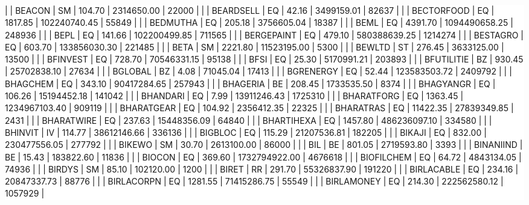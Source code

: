 |  | BEACON | SM | 104.70 | 2314650.00 | 22000 |
|  | BEARDSELL | EQ | 42.16 | 3499159.01 | 82637 |
|  | BECTORFOOD | EQ | 1817.85 | 102240740.45 | 55849 |
|  | BEDMUTHA | EQ | 205.18 | 3756605.04 | 18387 |
|  | BEML | EQ | 4391.70 | 1094490658.25 | 248936 |
|  | BEPL | EQ | 141.66 | 102200499.85 | 711565 |
|  | BERGEPAINT | EQ | 479.10 | 580388639.25 | 1214274 |
|  | BESTAGRO | EQ | 603.70 | 133856030.30 | 221485 |
|  | BETA | SM | 2221.80 | 11523195.00 | 5300 |
|  | BEWLTD | ST | 276.45 | 3633125.00 | 13500 |
|  | BFINVEST | EQ | 728.70 | 70546331.15 | 95138 |
|  | BFSI | EQ | 25.30 | 5170991.21 | 203893 |
|  | BFUTILITIE | BZ | 930.45 | 25702838.10 | 27634 |
|  | BGLOBAL | BZ | 4.08 | 71045.04 | 17413 |
|  | BGRENERGY | EQ | 52.44 | 123583503.72 | 2409792 |
|  | BHAGCHEM | EQ | 343.10 | 90417284.65 | 257943 |
|  | BHAGERIA | BE | 208.45 | 1733535.50 | 8374 |
|  | BHAGYANGR | EQ | 106.26 | 15194452.18 | 141042 |
|  | BHANDARI | EQ | 7.99 | 13911246.43 | 1725310 |
|  | BHARATFORG | EQ | 1363.45 | 1234967103.40 | 909119 |
|  | BHARATGEAR | EQ | 104.92 | 2356412.35 | 22325 |
|  | BHARATRAS | EQ | 11422.35 | 27839349.85 | 2431 |
|  | BHARATWIRE | EQ | 237.63 | 15448356.09 | 64840 |
|  | BHARTIHEXA | EQ | 1457.80 | 486236097.10 | 334580 |
|  | BHINVIT | IV | 114.77 | 38612146.66 | 336136 |
|  | BIGBLOC | EQ | 115.29 | 21207536.81 | 182205 |
|  | BIKAJI | EQ | 832.00 | 230477556.05 | 277792 |
|  | BIKEWO | SM | 30.70 | 2613100.00 | 86000 |
|  | BIL | BE | 801.05 | 2719593.80 | 3393 |
|  | BINANIIND | BE | 15.43 | 183822.60 | 11836 |
|  | BIOCON | EQ | 369.60 | 1732794922.00 | 4676618 |
|  | BIOFILCHEM | EQ | 64.72 | 4843134.05 | 74936 |
|  | BIRDYS | SM | 85.10 | 102120.00 | 1200 |
|  | BIRET | RR | 291.70 | 55326837.90 | 191220 |
|  | BIRLACABLE | EQ | 234.16 | 20847337.73 | 88776 |
|  | BIRLACORPN | EQ | 1281.55 | 71415286.75 | 55549 |
|  | BIRLAMONEY | EQ | 214.30 | 222562580.12 | 1057929 |